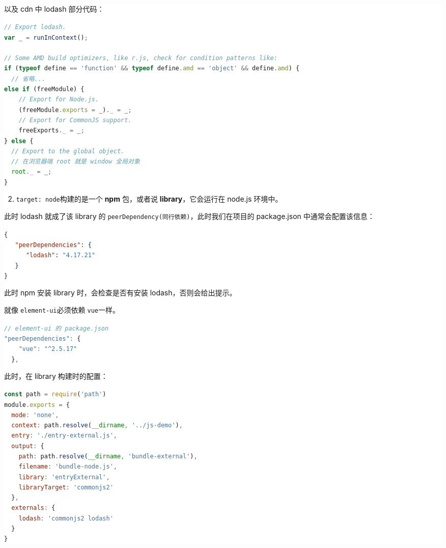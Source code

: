 以及 cdn 中 lodash 部分代码：

```js
// Export lodash.
var _ = runInContext();

// Some AMD build optimizers, like r.js, check for condition patterns like:
if (typeof define == 'function' && typeof define.amd == 'object' && define.amd) {
  // 省略...
else if (freeModule) {
    // Export for Node.js.
    (freeModule.exports = _)._ = _;
    // Export for CommonJS support.
    freeExports._ = _;
} else {
  // Export to the global object.
  // 在浏览器端 root 就是 window 全局对象
  root._ = _;
}
```

2. `target: node`构建的是一个 **npm** 包，或者说 **library**，它会运行在 node.js 环境中。

此时 lodash 就成了该 library 的 `peerDependency(同行依赖)`，此时我们在项目的 package.json 中通常会配置该信息：

```json
{
   "peerDependencies": {
      "lodash": "4.17.21"
   }
}
```

此时 npm 安装 library 时，会检查是否有安装 lodash，否则会给出提示。

就像 `element-ui`必须依赖 `vue`一样。

```js
// element-ui 的 package.json 
"peerDependencies": {
    "vue": "^2.5.17"
  },
```

此时，在 library 构建时的配置：

```js
const path = require('path')
module.exports = {
  mode: 'none',
  context: path.resolve(__dirname, '../js-demo'),
  entry: './entry-external.js',
  output: {
    path: path.resolve(__dirname, 'bundle-external'),
    filename: 'bundle-node.js',
    library: 'entryExternal',
    libraryTarget: 'commonjs2'
  },
  externals: {
    lodash: 'commonjs2 lodash'
  }
}
```
